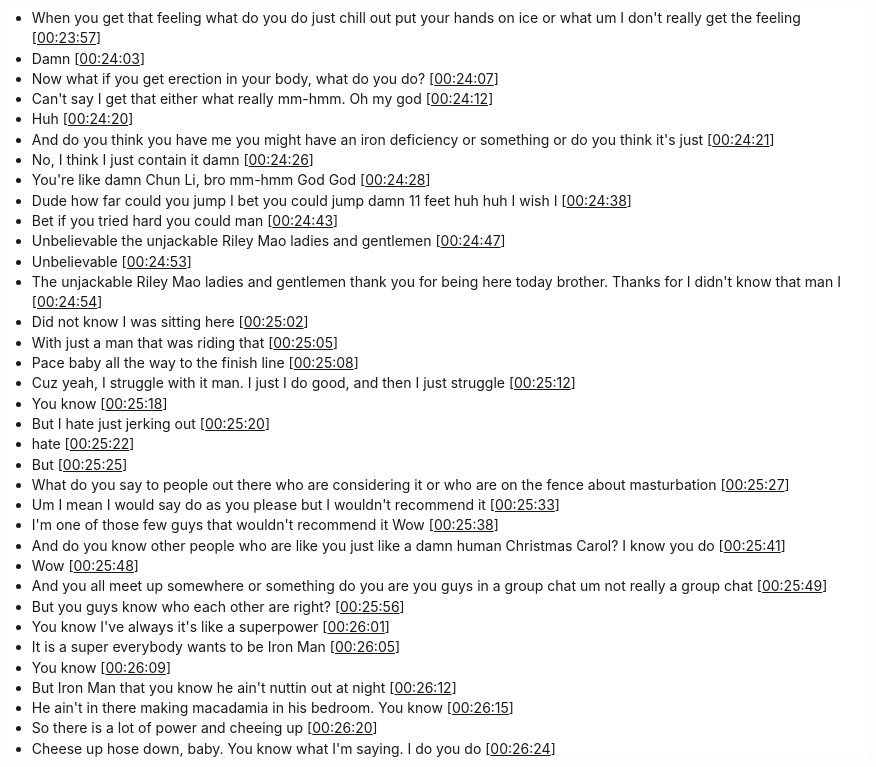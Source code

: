 *  When you get that feeling what do you do just chill out put your hands on ice or what um I don't really get the feeling [[00:23:57](https://www.youtube.com/watch?v=qMSBvlTsqhk&t=1437.3000000000002s)]
*  Damn [[00:24:03](https://www.youtube.com/watch?v=qMSBvlTsqhk&t=1443.7s)]
*  Now what if you get erection in your body, what do you do? [[00:24:07](https://www.youtube.com/watch?v=qMSBvlTsqhk&t=1447.66s)]
*  Can't say I get that either what really mm-hmm. Oh my god [[00:24:12](https://www.youtube.com/watch?v=qMSBvlTsqhk&t=1452.14s)]
*  Huh [[00:24:20](https://www.youtube.com/watch?v=qMSBvlTsqhk&t=1460.02s)]
*  And do you think you have me you might have an iron deficiency or something or do you think it's just [[00:24:21](https://www.youtube.com/watch?v=qMSBvlTsqhk&t=1461.02s)]
*  No, I think I just contain it damn [[00:24:26](https://www.youtube.com/watch?v=qMSBvlTsqhk&t=1466.14s)]
*  You're like damn Chun Li, bro mm-hmm God God [[00:24:28](https://www.youtube.com/watch?v=qMSBvlTsqhk&t=1468.7s)]
*  Dude how far could you jump I bet you could jump damn 11 feet huh huh I wish I [[00:24:38](https://www.youtube.com/watch?v=qMSBvlTsqhk&t=1478.82s)]
*  Bet if you tried hard you could man [[00:24:43](https://www.youtube.com/watch?v=qMSBvlTsqhk&t=1483.98s)]
*  Unbelievable the unjackable Riley Mao ladies and gentlemen [[00:24:47](https://www.youtube.com/watch?v=qMSBvlTsqhk&t=1487.46s)]
*  Unbelievable [[00:24:53](https://www.youtube.com/watch?v=qMSBvlTsqhk&t=1493.0600000000002s)]
*  The unjackable Riley Mao ladies and gentlemen thank you for being here today brother. Thanks for I didn't know that man I [[00:24:54](https://www.youtube.com/watch?v=qMSBvlTsqhk&t=1494.8600000000001s)]
*  Did not know I was sitting here [[00:25:02](https://www.youtube.com/watch?v=qMSBvlTsqhk&t=1502.5800000000002s)]
*  With just a man that was riding that [[00:25:05](https://www.youtube.com/watch?v=qMSBvlTsqhk&t=1505.7s)]
*  Pace baby all the way to the finish line [[00:25:08](https://www.youtube.com/watch?v=qMSBvlTsqhk&t=1508.8600000000001s)]
*  Cuz yeah, I struggle with it man. I just I do good, and then I just struggle [[00:25:12](https://www.youtube.com/watch?v=qMSBvlTsqhk&t=1512.14s)]
*  You know [[00:25:18](https://www.youtube.com/watch?v=qMSBvlTsqhk&t=1518.7800000000002s)]
*  But I hate just jerking out [[00:25:20](https://www.youtube.com/watch?v=qMSBvlTsqhk&t=1520.22s)]
*  hate [[00:25:22](https://www.youtube.com/watch?v=qMSBvlTsqhk&t=1522.6200000000001s)]
*  But [[00:25:25](https://www.youtube.com/watch?v=qMSBvlTsqhk&t=1525.0600000000002s)]
*  What do you say to people out there who are considering it or who are on the fence about masturbation [[00:25:27](https://www.youtube.com/watch?v=qMSBvlTsqhk&t=1527.5400000000002s)]
*  Um I mean I would say do as you please but I wouldn't recommend it [[00:25:33](https://www.youtube.com/watch?v=qMSBvlTsqhk&t=1533.1000000000001s)]
*  I'm one of those few guys that wouldn't recommend it Wow [[00:25:38](https://www.youtube.com/watch?v=qMSBvlTsqhk&t=1538.46s)]
*  And do you know other people who are like you just like a damn human Christmas Carol? I know you do [[00:25:41](https://www.youtube.com/watch?v=qMSBvlTsqhk&t=1541.74s)]
*  Wow [[00:25:48](https://www.youtube.com/watch?v=qMSBvlTsqhk&t=1548.2600000000002s)]
*  And you all meet up somewhere or something do you are you guys in a group chat um not really a group chat [[00:25:49](https://www.youtube.com/watch?v=qMSBvlTsqhk&t=1549.86s)]
*  But you guys know who each other are right? [[00:25:56](https://www.youtube.com/watch?v=qMSBvlTsqhk&t=1556.4599999999998s)]
*  You know I've always it's like a superpower [[00:26:01](https://www.youtube.com/watch?v=qMSBvlTsqhk&t=1561.8999999999999s)]
*  It is a super everybody wants to be Iron Man [[00:26:05](https://www.youtube.com/watch?v=qMSBvlTsqhk&t=1565.26s)]
*  You know [[00:26:09](https://www.youtube.com/watch?v=qMSBvlTsqhk&t=1569.4199999999998s)]
*  But Iron Man that you know he ain't nuttin out at night [[00:26:12](https://www.youtube.com/watch?v=qMSBvlTsqhk&t=1572.02s)]
*  He ain't in there making macadamia in his bedroom. You know [[00:26:15](https://www.youtube.com/watch?v=qMSBvlTsqhk&t=1575.62s)]
*  So there is a lot of power and cheeing up [[00:26:20](https://www.youtube.com/watch?v=qMSBvlTsqhk&t=1580.86s)]
*  Cheese up hose down, baby. You know what I'm saying. I do you do [[00:26:24](https://www.youtube.com/watch?v=qMSBvlTsqhk&t=1584.1799999999998s)]